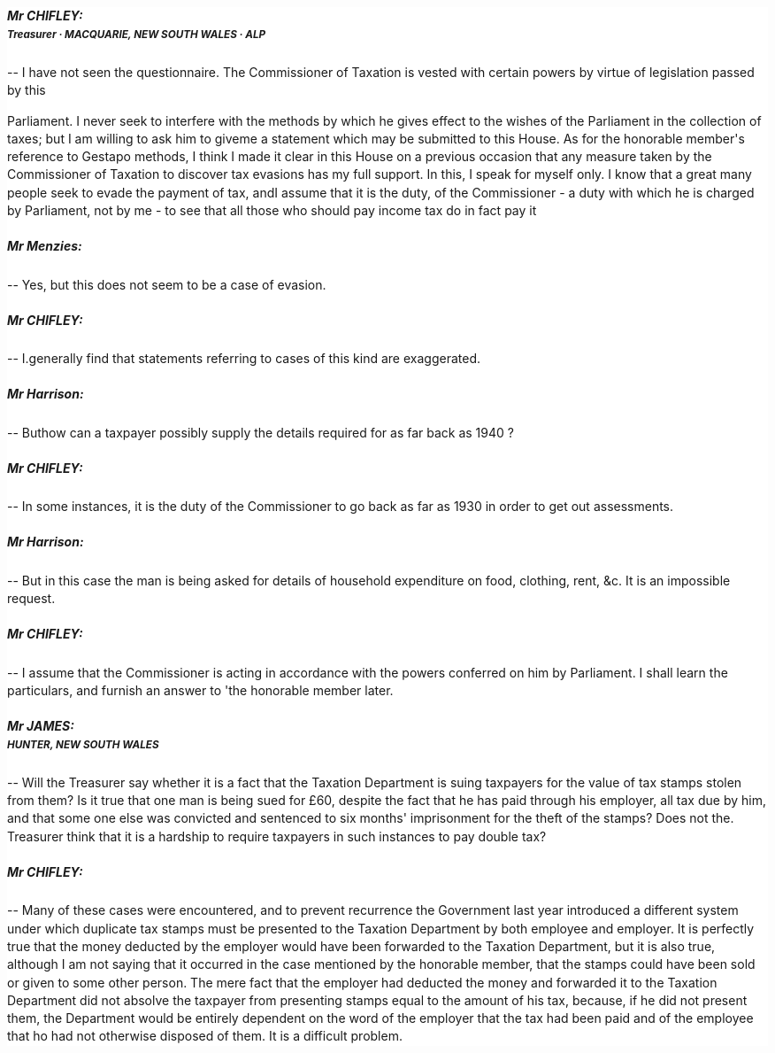 ##### Mr CHIFLEY:<br><small class="text-muted">Treasurer &middot; MACQUARIE, NEW SOUTH WALES &middot; ALP</small>

-- I have not seen the questionnaire. The Commissioner of Taxation is vested with certain powers by virtue of legislation passed by this 

Parliament. I never seek to interfere with the methods by which he gives effect to the wishes of the Parliament in the collection of taxes; but I am willing to ask him to giveme a statement which may be submitted to this House. As for the honorable member's reference to Gestapo methods, I think I made it clear in this House on a previous occasion that any measure taken by the Commissioner of Taxation to discover tax evasions has my full support. In this, I speak for myself only. I know that a great many people seek to evade the payment of tax, andI assume that it is the duty, of the Commissioner - a duty with which he is charged by Parliament, not by me - to see that all those who should pay income tax do in fact pay it 

##### Mr Menzies:

-- Yes, but this does not seem to be a case of evasion. 

##### Mr CHIFLEY:

-- I.generally find that statements referring to cases of this kind are exaggerated. 

##### Mr Harrison:

-- Buthow can a taxpayer possibly supply the details required for as far back as 1940 ? 

##### Mr CHIFLEY:

-- In some instances, it is the duty of the Commissioner to go back as far as 1930 in order to get out assessments. 

##### Mr Harrison:

-- But in this case the man is being asked for details of household expenditure on food, clothing, rent, &amp;c. It is an impossible request. 

##### Mr CHIFLEY:

-- I assume that the Commissioner is acting in accordance with the powers conferred on him by Parliament. I shall learn the particulars, and furnish an answer to 'the honorable member later. 

##### Mr JAMES:<br><small class="text-muted">HUNTER, NEW SOUTH WALES</small>

-- Will the Treasurer say whether it is a fact that the Taxation Department is suing taxpayers for the value of tax stamps stolen from them? Is it true that one man is being sued for £60, despite the fact that he has paid through his employer, all tax due by him, and that some one else was convicted and sentenced to six months' imprisonment for the theft of the stamps? Does not the. Treasurer think that it is a hardship to require taxpayers in such instances to pay double tax? 

##### Mr CHIFLEY:

-- Many of these cases were encountered, and to prevent recurrence the Government last year introduced a different system under which duplicate tax stamps must be presented to the Taxation Department by both employee and employer. It is perfectly true that the money deducted by the employer would have been forwarded to the Taxation Department, but it is also true, although I am not saying that it occurred in the case mentioned by the honorable member, that the stamps could have been sold or given to some other person. The mere fact that the employer had deducted the money and forwarded it to the Taxation Department did not absolve the taxpayer from presenting stamps equal to the amount of his tax, because, if he did not present them, the Department would be entirely dependent on the word of the employer that the tax had been paid and of the employee that ho had not otherwise disposed of them. It is a difficult problem. 
